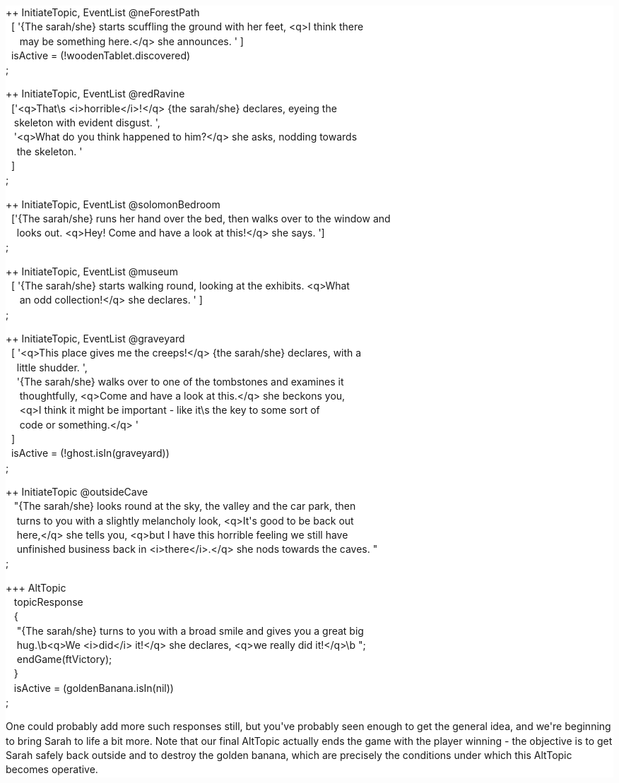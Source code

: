 ++ InitiateTopic, EventList @neForestPath  
  \[ '{The sarah/she} starts scuffling the ground with her feet, \<q\>I think there  
     may be something here.\</q\> she announces. ' \]  
  isActive = (!woodenTablet.discovered)  
;  
  
  
++ InitiateTopic, EventList @redRavine  
  \['\<q\>That\\s \<i\>horrible\</i\>!\</q\> {the sarah/she} declares, eyeing the  
   skeleton with evident disgust. ',  
   '\<q\>What do you think happened to him?\</q\> she asks, nodding towards  
    the skeleton. '  
  \]  
;  
  
++ InitiateTopic, EventList @solomonBedroom  
  \['{The sarah/she} runs her hand over the bed, then walks over to the window and  
    looks out. \<q\>Hey! Come and have a look at this!\</q\> she says. '\]  
;  
  
  
++ InitiateTopic, EventList @museum  
  \[ '{The sarah/she} starts walking round, looking at the exhibits. \<q\>What  
     an odd collection!\</q\> she declares. ' \]  
;  
  
++ InitiateTopic, EventList @graveyard  
  \[ '\<q\>This place gives me the creeps!\</q\> {the sarah/she} declares, with a  
    little shudder. ',  
    '{The sarah/she} walks over to one of the tombstones and examines it  
     thoughtfully, \<q\>Come and have a look at this.\</q\> she beckons you,  
     \<q\>I think it might be important - like it\\s the key to some sort of  
     code or something.\</q\> '  
  \]  
  isActive = (!ghost.isIn(graveyard))  
;  
  
  
++ InitiateTopic @outsideCave  
   "{The sarah/she} looks round at the sky, the valley and the car park, then  
    turns to you with a slightly melancholy look, \<q\>It's good to be back out  
    here,\</q\> she tells you, \<q\>but I have this horrible feeling we still have  
    unfinished business back in \<i\>there\</i\>.\</q\> she nods towards the caves. "  
;  
  
+++ AltTopic  
   topicResponse   
   {  
    "{The sarah/she} turns to you with a broad smile and gives you a great big  
    hug.\b\<q\>We \<i\>did\</i\> it!\</q\> she declares, \<q\>we really did it!\</q\>\b ";  
    endGame(ftVictory);  
   }  
   isActive = (goldenBanana.isIn(nil))  
;  
  
One could probably add more such responses still, but you've probably
seen enough to get the general idea, and we're beginning to bring Sarah
to life a bit more. Note that our final AltTopic actually ends the game
with the player winning - the objective is to get Sarah safely back
outside and to destroy the golden banana, which are precisely the
conditions under which this AltTopic becomes operative.  
  